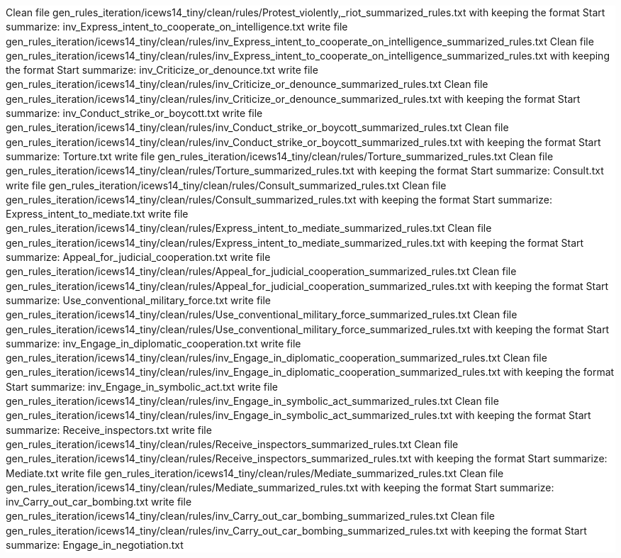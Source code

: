 Clean file gen_rules_iteration/icews14_tiny/clean/rules/Protest_violently,_riot_summarized_rules.txt with keeping the format
Start summarize:  inv_Express_intent_to_cooperate_on_intelligence.txt
write file gen_rules_iteration/icews14_tiny/clean/rules/inv_Express_intent_to_cooperate_on_intelligence_summarized_rules.txt
Clean file gen_rules_iteration/icews14_tiny/clean/rules/inv_Express_intent_to_cooperate_on_intelligence_summarized_rules.txt with keeping the format
Start summarize:  inv_Criticize_or_denounce.txt
write file gen_rules_iteration/icews14_tiny/clean/rules/inv_Criticize_or_denounce_summarized_rules.txt
Clean file gen_rules_iteration/icews14_tiny/clean/rules/inv_Criticize_or_denounce_summarized_rules.txt with keeping the format
Start summarize:  inv_Conduct_strike_or_boycott.txt
write file gen_rules_iteration/icews14_tiny/clean/rules/inv_Conduct_strike_or_boycott_summarized_rules.txt
Clean file gen_rules_iteration/icews14_tiny/clean/rules/inv_Conduct_strike_or_boycott_summarized_rules.txt with keeping the format
Start summarize:  Torture.txt
write file gen_rules_iteration/icews14_tiny/clean/rules/Torture_summarized_rules.txt
Clean file gen_rules_iteration/icews14_tiny/clean/rules/Torture_summarized_rules.txt with keeping the format
Start summarize:  Consult.txt
write file gen_rules_iteration/icews14_tiny/clean/rules/Consult_summarized_rules.txt
Clean file gen_rules_iteration/icews14_tiny/clean/rules/Consult_summarized_rules.txt with keeping the format
Start summarize:  Express_intent_to_mediate.txt
write file gen_rules_iteration/icews14_tiny/clean/rules/Express_intent_to_mediate_summarized_rules.txt
Clean file gen_rules_iteration/icews14_tiny/clean/rules/Express_intent_to_mediate_summarized_rules.txt with keeping the format
Start summarize:  Appeal_for_judicial_cooperation.txt
write file gen_rules_iteration/icews14_tiny/clean/rules/Appeal_for_judicial_cooperation_summarized_rules.txt
Clean file gen_rules_iteration/icews14_tiny/clean/rules/Appeal_for_judicial_cooperation_summarized_rules.txt with keeping the format
Start summarize:  Use_conventional_military_force.txt
write file gen_rules_iteration/icews14_tiny/clean/rules/Use_conventional_military_force_summarized_rules.txt
Clean file gen_rules_iteration/icews14_tiny/clean/rules/Use_conventional_military_force_summarized_rules.txt with keeping the format
Start summarize:  inv_Engage_in_diplomatic_cooperation.txt
write file gen_rules_iteration/icews14_tiny/clean/rules/inv_Engage_in_diplomatic_cooperation_summarized_rules.txt
Clean file gen_rules_iteration/icews14_tiny/clean/rules/inv_Engage_in_diplomatic_cooperation_summarized_rules.txt with keeping the format
Start summarize:  inv_Engage_in_symbolic_act.txt
write file gen_rules_iteration/icews14_tiny/clean/rules/inv_Engage_in_symbolic_act_summarized_rules.txt
Clean file gen_rules_iteration/icews14_tiny/clean/rules/inv_Engage_in_symbolic_act_summarized_rules.txt with keeping the format
Start summarize:  Receive_inspectors.txt
write file gen_rules_iteration/icews14_tiny/clean/rules/Receive_inspectors_summarized_rules.txt
Clean file gen_rules_iteration/icews14_tiny/clean/rules/Receive_inspectors_summarized_rules.txt with keeping the format
Start summarize:  Mediate.txt
write file gen_rules_iteration/icews14_tiny/clean/rules/Mediate_summarized_rules.txt
Clean file gen_rules_iteration/icews14_tiny/clean/rules/Mediate_summarized_rules.txt with keeping the format
Start summarize:  inv_Carry_out_car_bombing.txt
write file gen_rules_iteration/icews14_tiny/clean/rules/inv_Carry_out_car_bombing_summarized_rules.txt
Clean file gen_rules_iteration/icews14_tiny/clean/rules/inv_Carry_out_car_bombing_summarized_rules.txt with keeping the format
Start summarize:  Engage_in_negotiation.txt